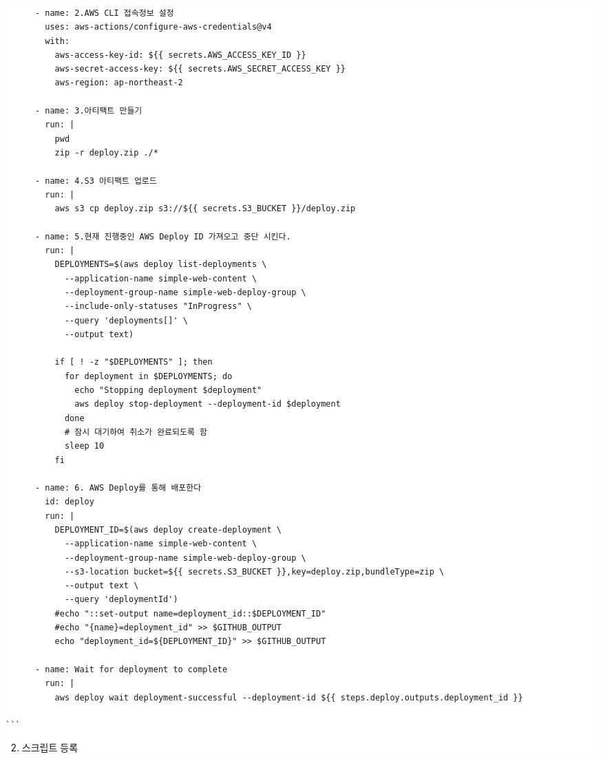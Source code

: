           - name: 2.AWS CLI 접속정보 설정
            uses: aws-actions/configure-aws-credentials@v4
            with:
              aws-access-key-id: ${{ secrets.AWS_ACCESS_KEY_ID }}
              aws-secret-access-key: ${{ secrets.AWS_SECRET_ACCESS_KEY }}
              aws-region: ap-northeast-2

          - name: 3.아티팩트 만들기
            run: |
              pwd
              zip -r deploy.zip ./*

          - name: 4.S3 아티팩트 업로드
            run: |
              aws s3 cp deploy.zip s3://${{ secrets.S3_BUCKET }}/deploy.zip

          - name: 5.현재 진행중인 AWS Deploy ID 가져오고 중단 시킨다. 
            run: |
              DEPLOYMENTS=$(aws deploy list-deployments \
                --application-name simple-web-content \
                --deployment-group-name simple-web-deploy-group \
                --include-only-statuses "InProgress" \
                --query 'deployments[]' \
                --output text)
              
              if [ ! -z "$DEPLOYMENTS" ]; then
                for deployment in $DEPLOYMENTS; do
                  echo "Stopping deployment $deployment"
                  aws deploy stop-deployment --deployment-id $deployment
                done
                # 잠시 대기하여 취소가 완료되도록 함
                sleep 10
              fi

          - name: 6. AWS Deploy를 통해 배포한다
            id: deploy
            run: |
              DEPLOYMENT_ID=$(aws deploy create-deployment \
                --application-name simple-web-content \
                --deployment-group-name simple-web-deploy-group \
                --s3-location bucket=${{ secrets.S3_BUCKET }},key=deploy.zip,bundleType=zip \
                --output text \
                --query 'deploymentId')
              #echo "::set-output name=deployment_id::$DEPLOYMENT_ID"
              #echo "{name}=deployment_id" >> $GITHUB_OUTPUT
              echo "deployment_id=${DEPLOYMENT_ID}" >> $GITHUB_OUTPUT

          - name: Wait for deployment to complete
            run: |
              aws deploy wait deployment-successful --deployment-id ${{ steps.deploy.outputs.deployment_id }}

    ```
2. 스크립트 등록
    